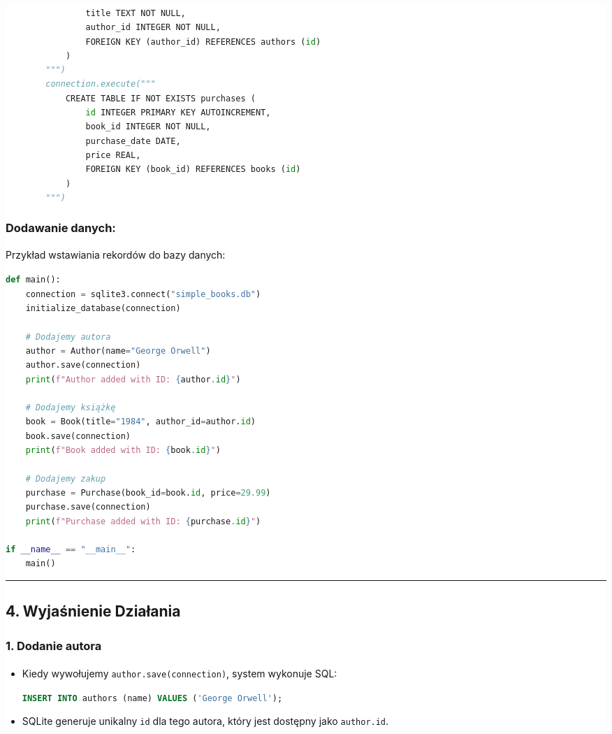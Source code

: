```python
                title TEXT NOT NULL,
                author_id INTEGER NOT NULL,
                FOREIGN KEY (author_id) REFERENCES authors (id)
            )
        """)
        connection.execute("""
            CREATE TABLE IF NOT EXISTS purchases (
                id INTEGER PRIMARY KEY AUTOINCREMENT,
                book_id INTEGER NOT NULL,
                purchase_date DATE,
                price REAL,
                FOREIGN KEY (book_id) REFERENCES books (id)
            )
        """)
```

### Dodawanie danych:
Przykład wstawiania rekordów do bazy danych:

```python
def main():
    connection = sqlite3.connect("simple_books.db")
    initialize_database(connection)

    # Dodajemy autora
    author = Author(name="George Orwell")
    author.save(connection)
    print(f"Author added with ID: {author.id}")

    # Dodajemy książkę
    book = Book(title="1984", author_id=author.id)
    book.save(connection)
    print(f"Book added with ID: {book.id}")

    # Dodajemy zakup
    purchase = Purchase(book_id=book.id, price=29.99)
    purchase.save(connection)
    print(f"Purchase added with ID: {purchase.id}")

if __name__ == "__main__":
    main()
```

---

## **4. Wyjaśnienie Działania**

### 1. Dodanie autora
- Kiedy wywołujemy `author.save(connection)`, system wykonuje SQL:
  ```sql
  INSERT INTO authors (name) VALUES ('George Orwell');
  ```
- SQLite generuje unikalny `id` dla tego autora, który jest dostępny jako `author.id`.
